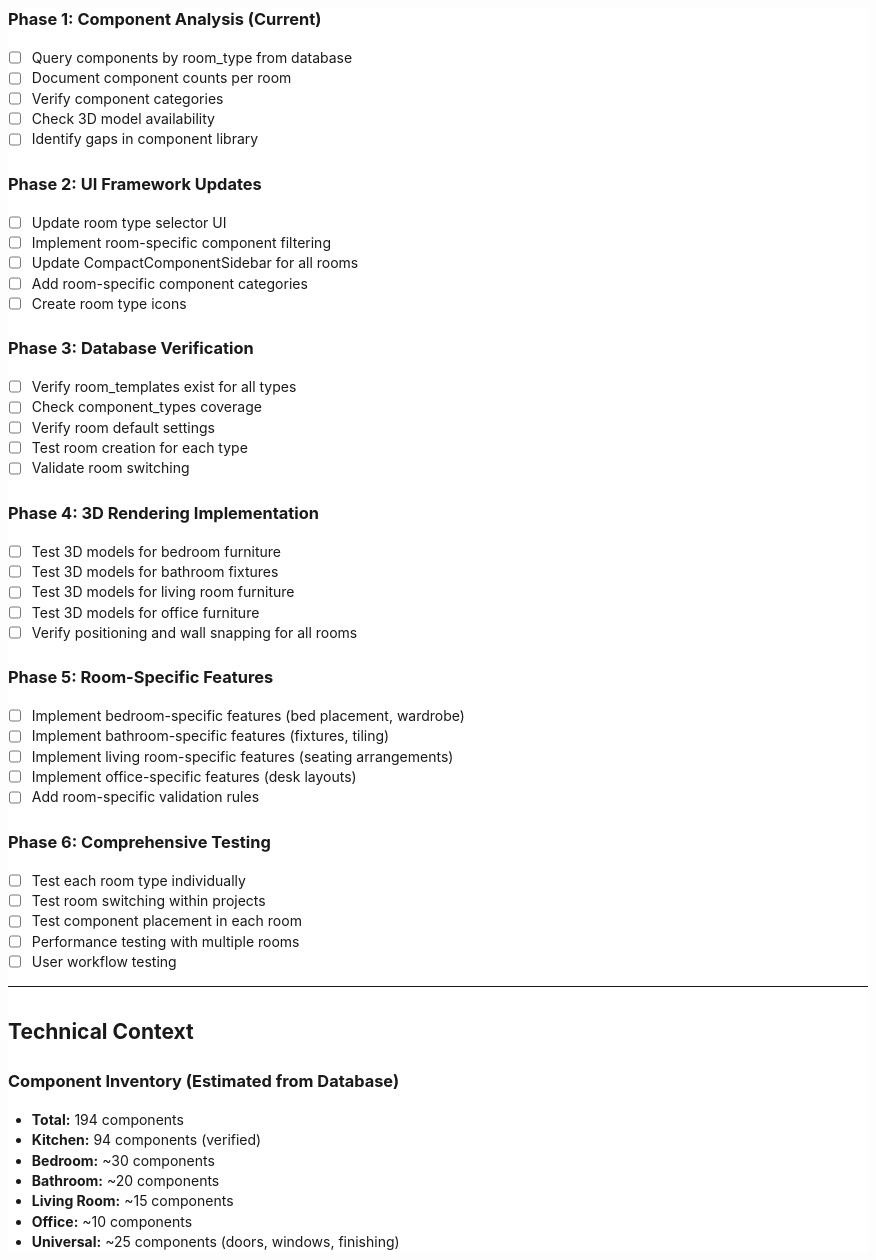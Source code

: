### Phase 1: Component Analysis (Current)
- [ ] Query components by room_type from database
- [ ] Document component counts per room
- [ ] Verify component categories
- [ ] Check 3D model availability
- [ ] Identify gaps in component library

### Phase 2: UI Framework Updates
- [ ] Update room type selector UI
- [ ] Implement room-specific component filtering
- [ ] Update CompactComponentSidebar for all rooms
- [ ] Add room-specific component categories
- [ ] Create room type icons

### Phase 3: Database Verification
- [ ] Verify room_templates exist for all types
- [ ] Check component_types coverage
- [ ] Verify room default settings
- [ ] Test room creation for each type
- [ ] Validate room switching

### Phase 4: 3D Rendering Implementation
- [ ] Test 3D models for bedroom furniture
- [ ] Test 3D models for bathroom fixtures
- [ ] Test 3D models for living room furniture
- [ ] Test 3D models for office furniture
- [ ] Verify positioning and wall snapping for all rooms

### Phase 5: Room-Specific Features
- [ ] Implement bedroom-specific features (bed placement, wardrobe)
- [ ] Implement bathroom-specific features (fixtures, tiling)
- [ ] Implement living room-specific features (seating arrangements)
- [ ] Implement office-specific features (desk layouts)
- [ ] Add room-specific validation rules

### Phase 6: Comprehensive Testing
- [ ] Test each room type individually
- [ ] Test room switching within projects
- [ ] Test component placement in each room
- [ ] Performance testing with multiple rooms
- [ ] User workflow testing

---

## Technical Context

### Component Inventory (Estimated from Database)
- **Total:** 194 components
- **Kitchen:** 94 components (verified)
- **Bedroom:** ~30 components
- **Bathroom:** ~20 components
- **Living Room:** ~15 components
- **Office:** ~10 components
- **Universal:** ~25 components (doors, windows, finishing)
